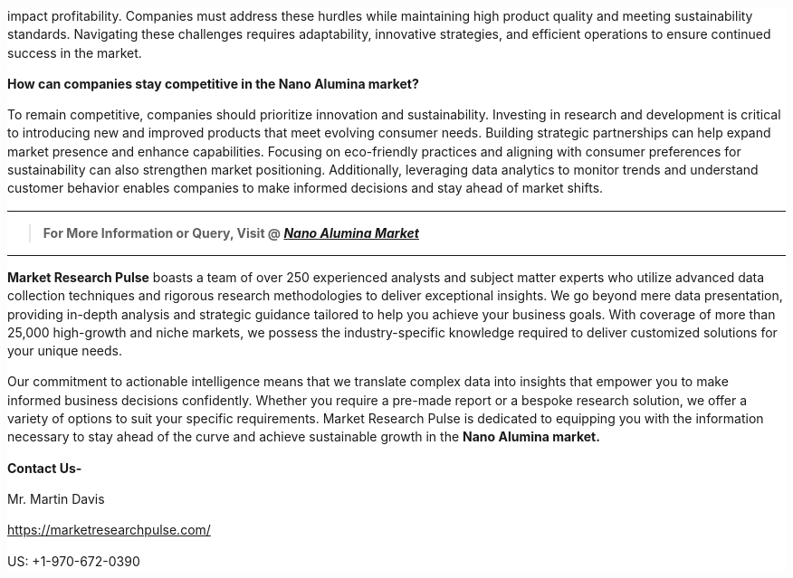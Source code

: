 impact profitability. Companies must address these hurdles while maintaining high product quality and meeting sustainability standards. Navigating these challenges requires adaptability, innovative strategies, and efficient operations to ensure continued success in the market.</p><p><strong>How can companies stay competitive in the Nano Alumina market?</strong></p><p>To remain competitive, companies should prioritize innovation and sustainability. Investing in research and development is critical to introducing new and improved products that meet evolving consumer needs. Building strategic partnerships can help expand market presence and enhance capabilities. Focusing on eco-friendly practices and aligning with consumer preferences for sustainability can also strengthen market positioning. Additionally, leveraging data analytics to monitor trends and understand customer behavior enables companies to make informed decisions and stay ahead of market shifts.</p><hr /><blockquote><p><strong>For More Information or Query, Visit @&nbsp;<em><a href="https://marketresearchpulse.com/report/22688/nano-alumina-market?utm_source=Linkedin&utm_medium=0116">Nano Alumina Market</a></em></strong></p></blockquote><hr /><p><strong>Market Research Pulse</strong> boasts a team of over 250 experienced analysts and subject matter experts who utilize advanced data collection techniques and rigorous research methodologies to deliver exceptional insights. We go beyond mere data presentation, providing in-depth analysis and strategic guidance tailored to help you achieve your business goals. With coverage of more than 25,000 high-growth and niche markets, we possess the industry-specific knowledge required to deliver customized solutions for your unique needs.</p><p>Our commitment to actionable intelligence means that we translate complex data into insights that empower you to make informed business decisions confidently. Whether you require a pre-made report or a bespoke research solution, we offer a variety of options to suit your specific requirements. Market Research Pulse is dedicated to equipping you with the information necessary to stay ahead of the curve and achieve sustainable growth in the <strong>Nano Alumina market.</strong></p><p><strong>Contact Us-</strong></p><p>Mr. Martin Davis</p><p>https://marketresearchpulse.com/</p><p>US: +1-970-672-0390</p>
